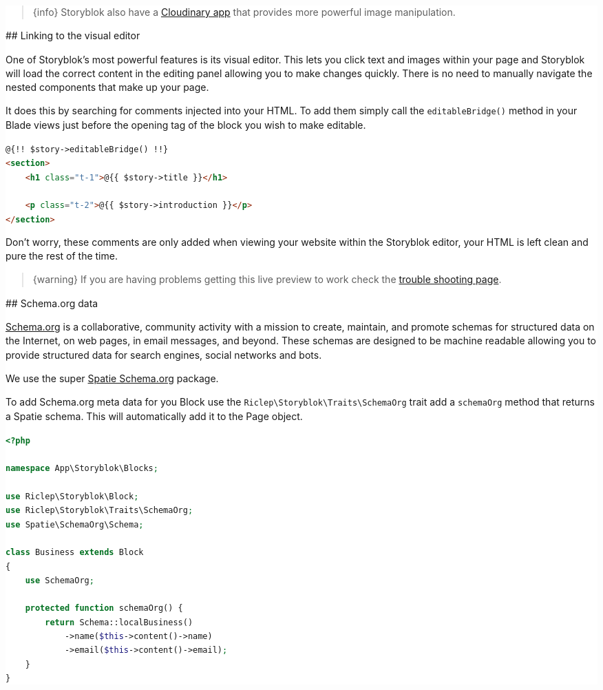 > {info} Storyblok also have a [Cloudinary app](https://www.storyblok.com/apps/cloudinary-native) that provides more powerful image manipulation.

<a name="editable-comment-link">
## Linking to the visual editor
</a>

One of Storyblok’s most powerful features is its visual editor. This lets you click text and images within your page and Storyblok will load the correct content in the editing panel allowing you to make changes quickly. There is no need to manually navigate the nested components that make up your page.

It does this by searching for comments injected into your HTML. To add them simply call the `editableBridge()` method in your Blade views just before the opening tag of the block you wish to make editable.

```html
@{!! $story->editableBridge() !!}
<section>
    <h1 class="t-1">@{{ $story->title }}</h1>

    <p class="t-2">@{{ $story->introduction }}</p>
</section>
```

Don’t worry, these comments are only added when viewing your website within the Storyblok editor, your HTML is left clean and pure the rest of the time.


> {warning} If you are having problems getting this live preview to work check the [trouble shooting page](/{{route}}/{{version}}/troubleshooting#live-preview-not-reloading).


<a name="schema-org-data">
## Schema.org data
</a>

[Schema.org](https://schema.org) is a collaborative, community activity with a mission to create, maintain, and promote schemas for structured data on the Internet, on web pages, in email messages, and beyond. These schemas are designed to be machine readable allowing you to provide structured data for search engines, social networks and bots.

We use the super [Spatie Schema.org](https://github.com/spatie/schema-org) package.

To add Schema.org meta data for you Block use the `Riclep\Storyblok\Traits\SchemaOrg` trait add a `schemaOrg` method that returns a Spatie schema. This will automatically add it to the Page object.

```php
<?php

namespace App\Storyblok\Blocks;

use Riclep\Storyblok\Block;
use Riclep\Storyblok\Traits\SchemaOrg;
use Spatie\SchemaOrg\Schema;

class Business extends Block
{
	use SchemaOrg;

	protected function schemaOrg() {
		return Schema::localBusiness()
			->name($this->content()->name)
			->email($this->content()->email);
	}
}
```
